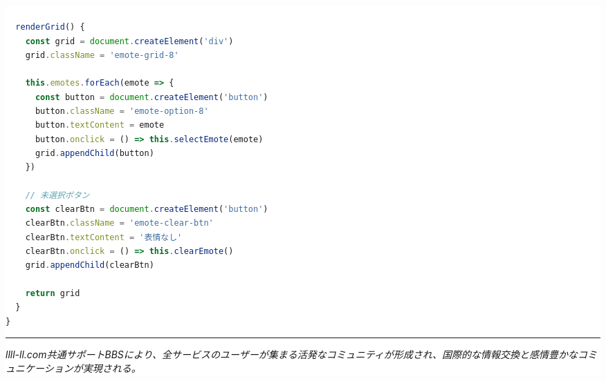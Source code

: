 ```javascript
  
  renderGrid() {
    const grid = document.createElement('div')
    grid.className = 'emote-grid-8'
    
    this.emotes.forEach(emote => {
      const button = document.createElement('button')
      button.className = 'emote-option-8'
      button.textContent = emote
      button.onclick = () => this.selectEmote(emote)
      grid.appendChild(button)
    })
    
    // 未選択ボタン
    const clearBtn = document.createElement('button')
    clearBtn.className = 'emote-clear-btn'
    clearBtn.textContent = '表情なし'
    clearBtn.onclick = () => this.clearEmote()
    grid.appendChild(clearBtn)
    
    return grid
  }
}
```

---

*llll-ll.com共通サポートBBSにより、全サービスのユーザーが集まる活発なコミュニティが形成され、国際的な情報交換と感情豊かなコミュニケーションが実現される。*
